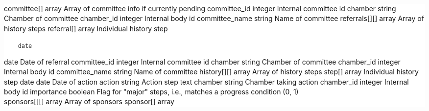 committee[] 
array 
Array of committee info if currently pending 
    committee_id 
integer 
Internal committee id 
    chamber 
string 
Chamber of committee 
    chamber_id 
integer 
Internal body id 
    committee_name 
string 
Name of committee 
referrals[][] 
array 
Array of history steps 
    referral[] 
array 
Individual history step 


        date 
date 
Date of referral 
        committee_id 
integer 
Internal committee id 
        chamber 
string 
Chamber of committee 
        chamber_id 
integer 
Internal body id 
        committee_name 
string 
Name of committee 
history[][] 
array 
Array of history steps 
    step[] 
array 
Individual history step 
        date 
date 
Date of action 
        action 
string 
Action step text 
        chamber 
string 
Chamber taking action 
        chamber_id 
integer 
Internal body id 
        importance 
boolean 
Flag for "major" steps, i.e., matches a progress condition (0, 1)  
sponsors[][] 
array 
Array of sponsors 
    sponsor[] 
array 
